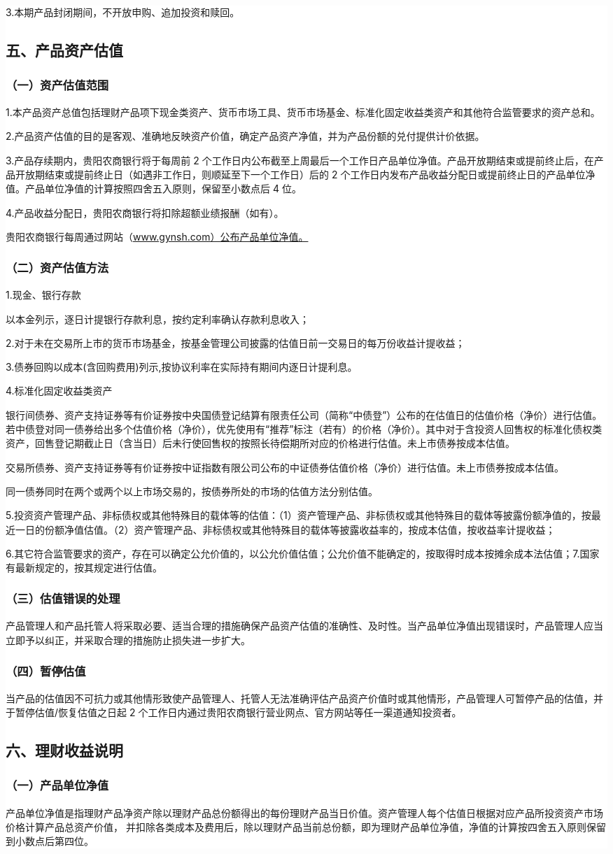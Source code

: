 3.本期产品封闭期间，不开放申购、追加投资和赎回。  

## 五、产品资产估值  

### （一）资产估值范围  

1.本产品资产总值包括理财产品项下现金类资产、货币市场工具、货币市场基金、标准化固定收益类资产和其他符合监管要求的资产总和。  

2.产品资产估值的目的是客观、准确地反映资产价值，确定产品资产净值，并为产品份额的兑付提供计价依据。  

3.产品存续期内，贵阳农商银行将于每周前 2 个工作日内公布截至上周最后一个工作日产品单位净值。产品开放期结束或提前终止后，在产品开放期结束或提前终止日（如遇非工作日，则顺延至下一个工作日）后的 2 个工作日内发布产品收益分配日或提前终止日的产品单位净值。产品单位净值的计算按照四舍五入原则，保留至小数点后 4 位。  

4.产品收益分配日，贵阳农商银行将扣除超额业绩报酬（如有）。  

贵阳农商银行每周通过网站（www.gynsh.com）公布产品单位净值。  

### （二）资产估值方法  

1.现金、银行存款  

以本金列示，逐日计提银行存款利息，按约定利率确认存款利息收入；  

2.对于未在交易所上市的货币市场基金，按基金管理公司披露的估值日前一交易日的每万份收益计提收益；  

3.债券回购以成本(含回购费用)列示,按协议利率在实际持有期间内逐日计提利息。  

4.标准化固定收益类资产  

银行间债券、资产支持证券等有价证券按中央国债登记结算有限责任公司（简称“中债登”）公布的在估值日的估值价格（净价）进行估值。若中债登对同一债券给出多个估值价格（净价），优先使用有“推荐”标注（若有）的价格（净价）。其中对于含投资人回售权的标准化债权类资产，回售登记期截止日（含当日）后未行使回售权的按照长待偿期所对应的价格进行估值。未上市债券按成本估值。  

交易所债券、资产支持证券等有价证券按中证指数有限公司公布的中证债券估值价格（净价）进行估值。未上市债券按成本估值。  

同一债券同时在两个或两个以上市场交易的，按债券所处的市场的估值方法分别估值。  

5.投资资产管理产品、非标债权或其他特殊目的载体等的估值：（1）资产管理产品、非标债权或其他特殊目的载体等披露份额净值的，按最近一日的份额净值估值。（2）资产管理产品、非标债权或其他特殊目的载体等披露收益率的，按成本估值，按收益率计提收益；  

6.其它符合监管要求的资产，存在可以确定公允价值的，以公允价值估值；公允价值不能确定的，按取得时成本按摊余成本法估值；7.国家有最新规定的，按其规定进行估值。  

### （三）估值错误的处理  

产品管理人和产品托管人将采取必要、适当合理的措施确保产品资产估值的准确性、及时性。当产品单位净值出现错误时，产品管理人应当立即予以纠正，并采取合理的措施防止损失进一步扩大。  

### （四）暂停估值  

当产品的估值因不可抗力或其他情形致使产品管理人、托管人无法准确评估产品资产价值时或其他情形，产品管理人可暂停产品的估值，并于暂停估值/恢复估值之日起 2 个工作日内通过贵阳农商银行营业网点、官方网站等任一渠道通知投资者。  

## 六、理财收益说明  

### （一）产品单位净值  

产品单位净值是指理财产品净资产除以理财产品总份额得出的每份理财产品当日价值。资产管理人每个估值日根据对应产品所投资资产市场价格计算产品总资产价值， 并扣除各类成本及费用后，除以理财产品当前总份额，即为理财产品单位净值，净值的计算按四舍五入原则保留到小数点后第四位。  
